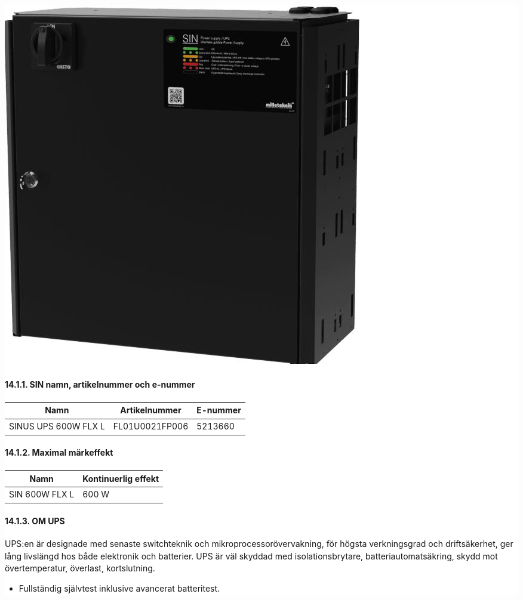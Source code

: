 ![](images/_page_16_Picture_3.jpeg)

#### 14.1.1. SIN namn, artikelnummer och e-nummer

| Namn                 | Artikelnummer  | E-nummer |
|----------------------|----------------|----------|
| SINUS UPS 600W FLX L | FL01U0021FP006 | 5213660  |

#### 14.1.2. Maximal märkeffekt

| Namn           | Kontinuerlig effekt |
|----------------|---------------------|
| SIN 600W FLX L | 600 W               |

#### 14.1.3. OM UPS

UPS:en är designade med senaste switchteknik och mikroprocessorövervakning, för högsta verkningsgrad och driftsäkerhet, ger lång livslängd hos både elektronik och batterier. UPS är väl skyddad med isolationsbrytare, batteriautomatsäkring, skydd mot övertemperatur, överlast, kortslutning.

- Fullständig självtest inklusive avancerat batteritest.
